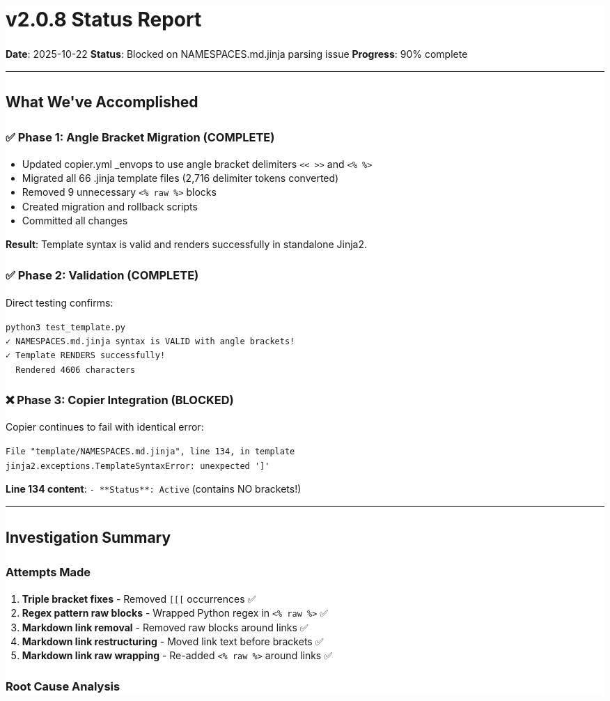 # v2.0.8 Status Report

**Date**: 2025-10-22
**Status**: Blocked on NAMESPACES.md.jinja parsing issue
**Progress**: 90% complete

---

## What We've Accomplished

### ✅ Phase 1: Angle Bracket Migration (COMPLETE)
- Updated copier.yml _envops to use angle bracket delimiters `<< >>` and `<% %>`
- Migrated all 66 .jinja template files (2,716 delimiter tokens converted)
- Removed 9 unnecessary `<% raw %>` blocks
- Created migration and rollback scripts
- Committed all changes

**Result**: Template syntax is valid and renders successfully in standalone Jinja2.

### ✅ Phase 2: Validation (COMPLETE)
Direct testing confirms:
```bash
python3 test_template.py
✓ NAMESPACES.md.jinja syntax is VALID with angle brackets!
✓ Template RENDERS successfully!
  Rendered 4606 characters
```

### ❌ Phase 3: Copier Integration (BLOCKED)
Copier continues to fail with identical error:
```
File "template/NAMESPACES.md.jinja", line 134, in template
jinja2.exceptions.TemplateSyntaxError: unexpected ']'
```

**Line 134 content**: `- **Status**: Active` (contains NO brackets!)

---

## Investigation Summary

### Attempts Made

1. **Triple bracket fixes** - Removed `[[[` occurrences ✅
2. **Regex pattern raw blocks** - Wrapped Python regex in `<% raw %>` ✅
3. **Markdown link removal** - Removed raw blocks around links ✅
4. **Markdown link restructuring** - Moved link text before brackets ✅
5. **Markdown link raw wrapping** - Re-added `<% raw %>` around links ✅

### Root Cause Analysis
